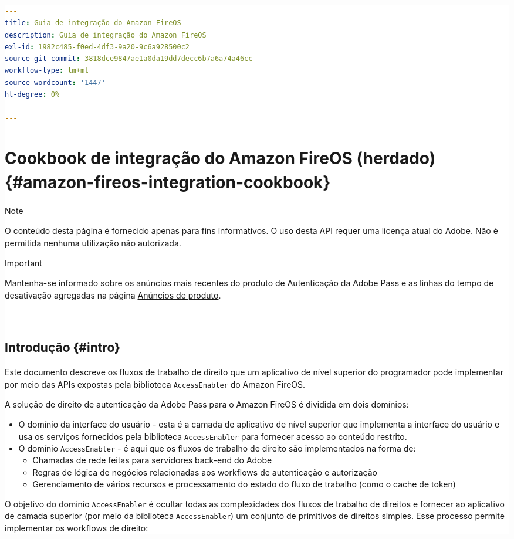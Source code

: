 ```yaml
---
title: Guia de integração do Amazon FireOS
description: Guia de integração do Amazon FireOS
exl-id: 1982c485-f0ed-4df3-9a20-9c6a928500c2
source-git-commit: 3818dce9847ae1a0da19dd7decc6b7a6a74a46cc
workflow-type: tm+mt
source-wordcount: '1447'
ht-degree: 0%

---
```


# Cookbook de integração do Amazon FireOS (herdado) {#amazon-fireos-integration-cookbook}

>[!NOTE]
>
>O conteúdo desta página é fornecido apenas para fins informativos. O uso desta API requer uma licença atual do Adobe. Não é permitida nenhuma utilização não autorizada.

>[!IMPORTANT]
>
> Mantenha-se informado sobre os anúncios mais recentes do produto de Autenticação da Adobe Pass e as linhas do tempo de desativação agregadas na página [Anúncios de produto](/help/authentication/product-announcements.md).

</br>


## Introdução {#intro}

Este documento descreve os fluxos de trabalho de direito que um aplicativo de nível superior do programador pode implementar por meio das APIs expostas pela biblioteca `AccessEnabler` do Amazon FireOS.

A solução de direito de autenticação da Adobe Pass para o Amazon FireOS é dividida em dois domínios:

- O domínio da interface do usuário - esta é a camada de aplicativo de nível superior que implementa a interface do usuário e usa os serviços fornecidos pela biblioteca `AccessEnabler` para fornecer acesso ao conteúdo restrito.
- O domínio `AccessEnabler` - é aqui que os fluxos de trabalho de direito são implementados na forma de:
   - Chamadas de rede feitas para servidores back-end do Adobe
   - Regras de lógica de negócios relacionadas aos workflows de autenticação e autorização
   - Gerenciamento de vários recursos e processamento do estado do fluxo de trabalho (como o cache de token)

O objetivo do domínio `AccessEnabler` é ocultar todas as complexidades dos fluxos de trabalho de direitos e fornecer ao aplicativo de camada superior (por meio da biblioteca `AccessEnabler`) um conjunto de primitivos de direitos simples. Esse processo permite implementar os workflows de direito:
